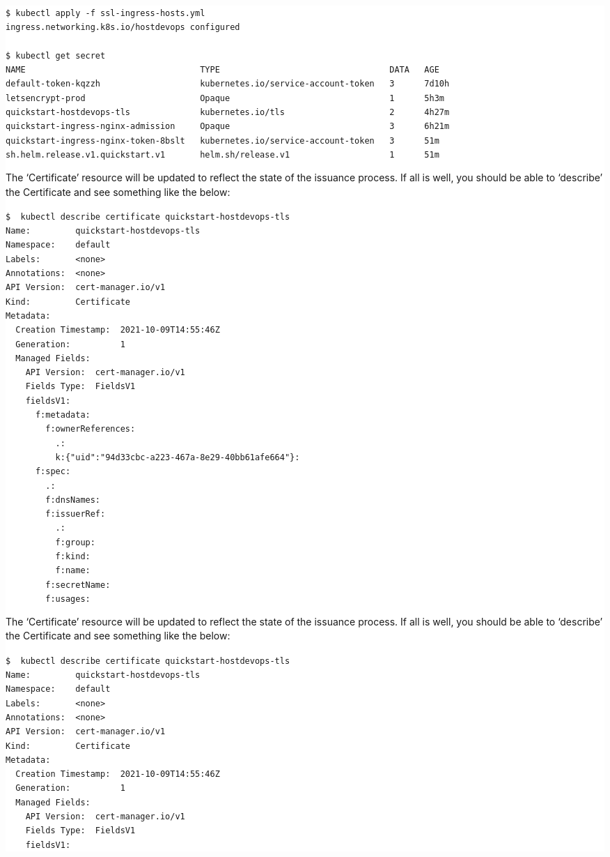 ~~~
$ kubectl apply -f ssl-ingress-hosts.yml
ingress.networking.k8s.io/hostdevops configured

$ kubectl get secret
NAME                                   TYPE                                  DATA   AGE
default-token-kqzzh                    kubernetes.io/service-account-token   3      7d10h
letsencrypt-prod                       Opaque                                1      5h3m
quickstart-hostdevops-tls              kubernetes.io/tls                     2      4h27m
quickstart-ingress-nginx-admission     Opaque                                3      6h21m
quickstart-ingress-nginx-token-8bslt   kubernetes.io/service-account-token   3      51m
sh.helm.release.v1.quickstart.v1       helm.sh/release.v1                    1      51m
~~~

The ‘Certificate’ resource will be updated to reflect the state of the issuance process. If all is well, you should be able to ‘describe’ the Certificate and see something like the below:
~~~
$  kubectl describe certificate quickstart-hostdevops-tls
Name:         quickstart-hostdevops-tls
Namespace:    default
Labels:       <none>
Annotations:  <none>
API Version:  cert-manager.io/v1
Kind:         Certificate
Metadata:
  Creation Timestamp:  2021-10-09T14:55:46Z
  Generation:          1
  Managed Fields:
    API Version:  cert-manager.io/v1
    Fields Type:  FieldsV1
    fieldsV1:
      f:metadata:
        f:ownerReferences:
          .:
          k:{"uid":"94d33cbc-a223-467a-8e29-40bb61afe664"}:
      f:spec:
        .:
        f:dnsNames:
        f:issuerRef:
          .:
          f:group:
          f:kind:
          f:name:
        f:secretName:
        f:usages:
~~~

	
The ‘Certificate’ resource will be updated to reflect the state of the issuance process. If all is well, you should be able to ‘describe’ the Certificate and see something like the below:
	
~~~
$  kubectl describe certificate quickstart-hostdevops-tls
Name:         quickstart-hostdevops-tls
Namespace:    default
Labels:       <none>
Annotations:  <none>
API Version:  cert-manager.io/v1
Kind:         Certificate
Metadata:
  Creation Timestamp:  2021-10-09T14:55:46Z
  Generation:          1
  Managed Fields:
    API Version:  cert-manager.io/v1
    Fields Type:  FieldsV1
    fieldsV1:
~~~